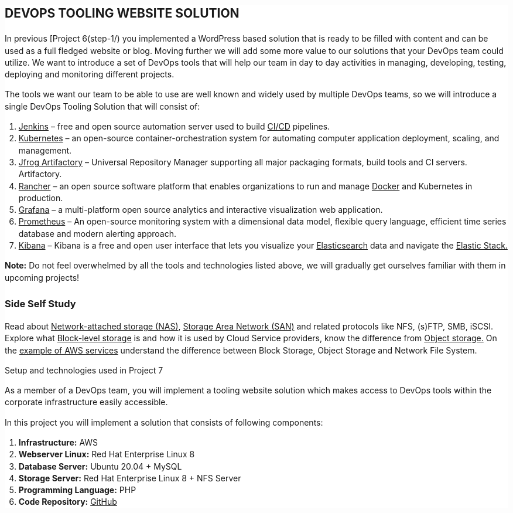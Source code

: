 ## DEVOPS TOOLING WEBSITE SOLUTION

In previous [Project 6(step-1/) you implemented a WordPress based solution that is ready to be filled with content and can be used as a full fledged website or blog. Moving further we will add some more value to our solutions that your DevOps team could utilize. We want to introduce a set of DevOps tools that will help our team in day to day activities in managing, developing, testing, deploying and monitoring different projects.

The tools we want our team to be able to use are well known and widely used by multiple DevOps teams, so we will introduce a single DevOps Tooling Solution that will consist of:

1. [Jenkins](https://www.jenkins.io) – free and open source automation server used to build [CI/CD](https://en.wikipedia.org/wiki/CI/CD) pipelines.
2. [Kubernetes](https://kubernetes.io) – an open-source container-orchestration system for automating computer application deployment, scaling, and management.
3. [Jfrog Artifactory](https://jfrog.com/artifactory/) – Universal Repository Manager supporting all major packaging formats, build tools and CI servers. Artifactory.
4. [Rancher](https://www.rancher.com/products/rancher) – an open source software platform that enables organizations to run and manage [Docker](https://en.wikipedia.org/wiki/Docker_(software)) and Kubernetes in production.
5. [Grafana](https://grafana.com) – a multi-platform open source analytics and interactive visualization web application.
6. [Prometheus](https://prometheus.io) – An open-source monitoring system with a dimensional data model, flexible query language, efficient time series database and modern alerting approach.
7. [Kibana](https://www.elastic.co/kibana/) – Kibana is a free and open user interface that lets you visualize your [Elasticsearch](https://www.elastic.co/elasticsearch/) data and navigate the [Elastic Stack.](https://www.elastic.co/elastic-stack/)


**Note:** Do not feel overwhelmed by all the tools and technologies listed above, we will gradually get ourselves familiar with them in upcoming projects!

### Side Self Study

Read about [Network-attached storage (NAS)](https://en.wikipedia.org/wiki/Network-attached_storage), [Storage Area Network (SAN)](https://en.wikipedia.org/wiki/Storage_area_network) and related protocols like NFS, (s)FTP, SMB, iSCSI. Explore what [Block-level storage](https://en.wikipedia.org/wiki/Block-level_storage) is and how it is used by Cloud Service providers, know the difference from [Object storage.](https://en.wikipedia.org/wiki/Object_storage)
On the [example of AWS services](https://dzone.com/articles/confused-by-aws-storage-options-s3-ebs-amp-efs-explained) understand the difference between Block Storage, Object Storage and Network File System.


Setup and technologies used in Project 7

As a member of a DevOps team, you will implement a tooling website solution which makes access to DevOps tools within the corporate infrastructure easily accessible.

In this project you will implement a solution that consists of following components:

1. **Infrastructure:** AWS
2. **Webserver Linux:** Red Hat Enterprise Linux 8
3. **Database Server:** Ubuntu 20.04 + MySQL
4. **Storage Server:** Red Hat Enterprise Linux 8 + NFS Server
5. **Programming Language:** PHP
6. **Code Repository:** [GitHub](https://github.com)

